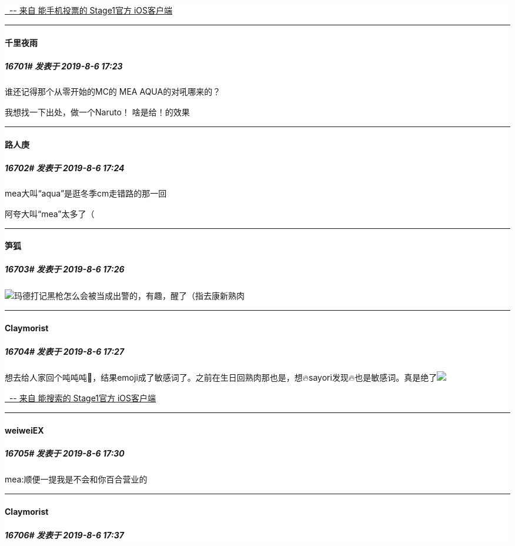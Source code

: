 [  -- 来自 能手机投票的 Stage1官方 iOS客户端](https://itunes.apple.com/fi/app/saraba1st/id1221237470?mt=8)


-----

####  千里夜雨  
##### 16701#       发表于 2019-8-6 17:23


谁还记得那个从零开始的MC的 MEA AQUA的对吼哪来的？

我想找一下出处，做一个Naruto！ 啥是给！的效果


-----

####  路人庚  
##### 16702#       发表于 2019-8-6 17:24


mea大叫“aqua”是逛冬季cm走错路的那一回

阿夸大叫“mea”太多了（


-----

####  笋狐  
##### 16703#       发表于 2019-8-6 17:26


<img src="https://static.saraba1st.com/image/smiley/face2017/067.png" referrerpolicy="no-referrer">玛德打记黑枪怎么会被当成出警的，有趣，醒了（指去康新熟肉


-----

####  Claymorist  
##### 16704#       发表于 2019-8-6 17:27


想去给人家回个吨吨吨🍻，结果emoji成了敏感词了。之前在生日回熟肉那也是，想🔥sayori发现🔥也是敏感词。真是绝了<img src="https://static.saraba1st.com/image/smiley/face2017/002.png" referrerpolicy="no-referrer">

[  -- 来自 能搜索的 Stage1官方 iOS客户端](https://itunes.apple.com/fi/app/saraba1st/id1221237470?mt=8)


-----

####  weiweiEX  
##### 16705#       发表于 2019-8-6 17:30


mea:顺便一提我是不会和你百合营业的


-----

####  Claymorist  
##### 16706#       发表于 2019-8-6 17:37
